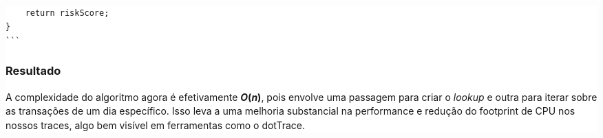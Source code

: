         return riskScore;
    }
    ```

### Resultado

A complexidade do algoritmo agora é efetivamente **$O(n)$**, pois envolve uma passagem para criar o *lookup* e outra para iterar sobre as transações de um dia específico. Isso leva a uma melhoria substancial na performance e redução do footprint de CPU nos nossos traces, algo bem visível em ferramentas como o dotTrace.